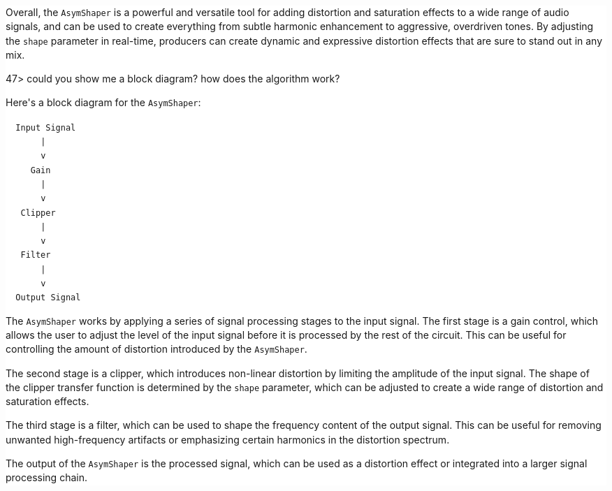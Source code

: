 Overall, the `AsymShaper` is a powerful and
versatile tool for adding distortion and
saturation effects to a wide range of audio
signals, and can be used to create everything from
subtle harmonic enhancement to aggressive,
overdriven tones. By adjusting the `shape`
parameter in real-time, producers can create
dynamic and expressive distortion effects that are
sure to stand out in any mix.

47> could you show me a block diagram? how does
the algorithm work?

Here's a block diagram for the `AsymShaper`:

```
  Input Signal
       |
       v
     Gain
       |
       v
   Clipper
       |
       v
   Filter
       |
       v
  Output Signal
```

The `AsymShaper` works by applying a series of
signal processing stages to the input signal. The
first stage is a gain control, which allows the
user to adjust the level of the input signal
before it is processed by the rest of the
circuit. This can be useful for controlling the
amount of distortion introduced by the
`AsymShaper`.

The second stage is a clipper, which introduces
non-linear distortion by limiting the amplitude of
the input signal. The shape of the clipper
transfer function is determined by the `shape`
parameter, which can be adjusted to create a wide
range of distortion and saturation effects.

The third stage is a filter, which can be used to
shape the frequency content of the output
signal. This can be useful for removing unwanted
high-frequency artifacts or emphasizing certain
harmonics in the distortion spectrum.

The output of the `AsymShaper` is the processed
signal, which can be used as a distortion effect
or integrated into a larger signal processing
chain.
